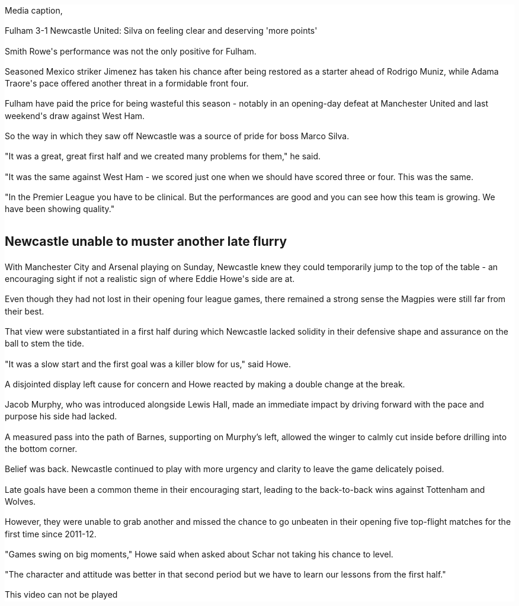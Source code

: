 Media caption,

Fulham 3-1 Newcastle United: Silva on feeling clear and deserving 'more points'

Smith Rowe's performance was not the only positive for Fulham.

Seasoned Mexico striker Jimenez has taken his chance after being restored as a starter ahead of Rodrigo Muniz, while Adama Traore's pace offered another threat in a formidable front four.

Fulham have paid the price for being wasteful this season - notably in an opening-day defeat at Manchester United and last weekend's draw against West Ham.

So the way in which they saw off Newcastle was a source of pride for boss Marco Silva.

"It was a great, great first half and we created many problems for them," he said.

"It was the same against West Ham - we scored just one when we should have scored three or four. This was the same.

"In the Premier League you have to be clinical. But the performances are good and you can see how this team is growing. We have been showing quality."

## Newcastle unable to muster another late flurry

With Manchester City and Arsenal playing on Sunday, Newcastle knew they could temporarily jump to the top of the table - an encouraging sight if not a realistic sign of where Eddie Howe's side are at.

Even though they had not lost in their opening four league games, there remained a strong sense the Magpies were still far from their best.

That view were substantiated in a first half during which Newcastle lacked solidity in their defensive shape and assurance on the ball to stem the tide.

"It was a slow start and the first goal was a killer blow for us," said Howe.

A disjointed display left cause for concern and Howe reacted by making a double change at the break.

Jacob Murphy, who was introduced alongside Lewis Hall, made an immediate impact by driving forward with the pace and purpose his side had lacked.

A measured pass into the path of Barnes, supporting on Murphy’s left, allowed the winger to calmly cut inside before drilling into the bottom corner.

Belief was back. Newcastle continued to play with more urgency and clarity to leave the game delicately poised.

Late goals have been a common theme in their encouraging start, leading to the back-to-back wins against Tottenham and Wolves.

However, they were unable to grab another and missed the chance to go unbeaten in their opening five top-flight matches for the first time since 2011-12.

"Games swing on big moments," Howe said when asked about Schar not taking his chance to level.

"The character and attitude was better in that second period but we have to learn our lessons from the first half."

This video can not be played
